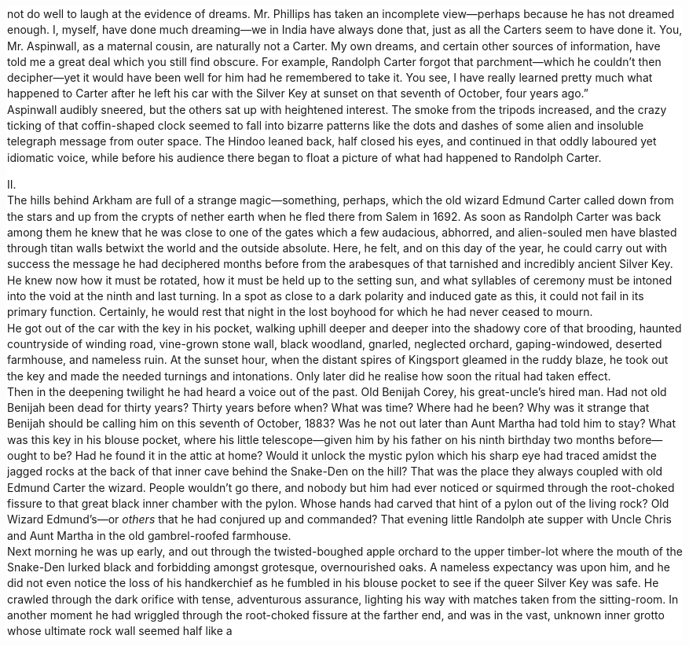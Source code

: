 not do well to laugh at the evidence of dreams. Mr. Phillips has taken an
incomplete view—perhaps because he has not dreamed enough. I, myself, have
done much dreaming—we in India have always done that, just as all the Carters
seem to have done it. You, Mr. Aspinwall, as a maternal cousin, are naturally
not a Carter. My own dreams, and certain other sources of information, have
told me a great deal which you still find obscure. For example, Randolph
Carter forgot that parchment—which he couldn’t then decipher—yet it would have
been well for him had he remembered to take it. You see, I have really learned
pretty much what happened to Carter after he left his car with the Silver Key
at sunset on that seventh of October, four years ago.”  
Aspinwall audibly sneered, but the others sat up with heightened interest. The
smoke from the tripods increased, and the crazy ticking of that coffin-shaped
clock seemed to fall into bizarre patterns like the dots and dashes of some
alien and insoluble telegraph message from outer space. The Hindoo leaned
back, half closed his eyes, and continued in that oddly laboured yet idiomatic
voice, while before his audience there began to float a picture of what had
happened to Randolph Carter.  
  
II.  
The hills behind Arkham are full of a strange magic—something, perhaps, which
the old wizard Edmund Carter called down from the stars and up from the crypts
of nether earth when he fled there from Salem in 1692. As soon as Randolph
Carter was back among them he knew that he was close to one of the gates which
a few audacious, abhorred, and alien-souled men have blasted through titan
walls betwixt the world and the outside absolute. Here, he felt, and on this
day of the year, he could carry out with success the message he had deciphered
months before from the arabesques of that tarnished and incredibly ancient
Silver Key. He knew now how it must be rotated, how it must be held up to the
setting sun, and what syllables of ceremony must be intoned into the void at
the ninth and last turning. In a spot as close to a dark polarity and induced
gate as this, it could not fail in its primary function. Certainly, he would
rest that night in the lost boyhood for which he had never ceased to mourn.  
He got out of the car with the key in his pocket, walking uphill deeper and
deeper into the shadowy core of that brooding, haunted countryside of winding
road, vine-grown stone wall, black woodland, gnarled, neglected orchard,
gaping-windowed, deserted farmhouse, and nameless ruin. At the sunset hour,
when the distant spires of Kingsport gleamed in the ruddy blaze, he took out
the key and made the needed turnings and intonations. Only later did he
realise how soon the ritual had taken effect.  
Then in the deepening twilight he had heard a voice out of the past. Old
Benijah Corey, his great-uncle’s hired man. Had not old Benijah been dead for
thirty years? Thirty years before when? What was time? Where had he been? Why
was it strange that Benijah should be calling him on this seventh of October,
1883? Was he not out later than Aunt Martha had told him to stay? What was
this key in his blouse pocket, where his little telescope—given him by his
father on his ninth birthday two months before—ought to be? Had he found it in
the attic at home? Would it unlock the mystic pylon which his sharp eye had
traced amidst the jagged rocks at the back of that inner cave behind the
Snake-Den on the hill? That was the place they always coupled with old Edmund
Carter the wizard. People wouldn’t go there, and nobody but him had ever
noticed or squirmed through the root-choked fissure to that great black inner
chamber with the pylon. Whose hands had carved that hint of a pylon out of the
living rock? Old Wizard Edmund’s—or _others_ that he had conjured up and
commanded? That evening little Randolph ate supper with Uncle Chris and Aunt
Martha in the old gambrel-roofed farmhouse.  
Next morning he was up early, and out through the twisted-boughed apple
orchard to the upper timber-lot where the mouth of the Snake-Den lurked black
and forbidding amongst grotesque, overnourished oaks. A nameless expectancy
was upon him, and he did not even notice the loss of his handkerchief as he
fumbled in his blouse pocket to see if the queer Silver Key was safe. He
crawled through the dark orifice with tense, adventurous assurance, lighting
his way with matches taken from the sitting-room. In another moment he had
wriggled through the root-choked fissure at the farther end, and was in the
vast, unknown inner grotto whose ultimate rock wall seemed half like a